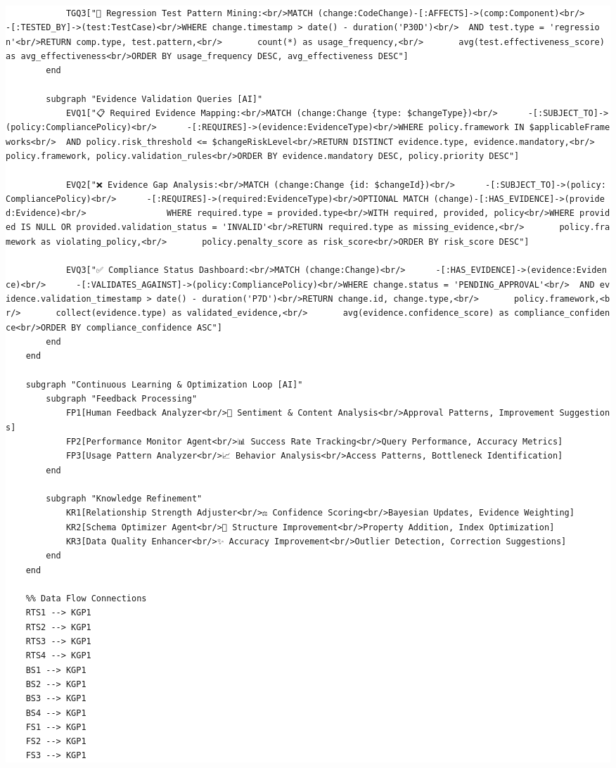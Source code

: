 ```mermaid
            TGQ3["🔄 Regression Test Pattern Mining:<br/>MATCH (change:CodeChange)-[:AFFECTS]->(comp:Component)<br/>      -[:TESTED_BY]->(test:TestCase)<br/>WHERE change.timestamp > date() - duration('P30D')<br/>  AND test.type = 'regression'<br/>RETURN comp.type, test.pattern,<br/>       count(*) as usage_frequency,<br/>       avg(test.effectiveness_score) as avg_effectiveness<br/>ORDER BY usage_frequency DESC, avg_effectiveness DESC"]
        end
        
        subgraph "Evidence Validation Queries [AI]"
            EVQ1["📋 Required Evidence Mapping:<br/>MATCH (change:Change {type: $changeType})<br/>      -[:SUBJECT_TO]->(policy:CompliancePolicy)<br/>      -[:REQUIRES]->(evidence:EvidenceType)<br/>WHERE policy.framework IN $applicableFrameworks<br/>  AND policy.risk_threshold <= $changeRiskLevel<br/>RETURN DISTINCT evidence.type, evidence.mandatory,<br/>       policy.framework, policy.validation_rules<br/>ORDER BY evidence.mandatory DESC, policy.priority DESC"]
            
            EVQ2["❌ Evidence Gap Analysis:<br/>MATCH (change:Change {id: $changeId})<br/>      -[:SUBJECT_TO]->(policy:CompliancePolicy)<br/>      -[:REQUIRES]->(required:EvidenceType)<br/>OPTIONAL MATCH (change)-[:HAS_EVIDENCE]->(provided:Evidence)<br/>                WHERE required.type = provided.type<br/>WITH required, provided, policy<br/>WHERE provided IS NULL OR provided.validation_status = 'INVALID'<br/>RETURN required.type as missing_evidence,<br/>       policy.framework as violating_policy,<br/>       policy.penalty_score as risk_score<br/>ORDER BY risk_score DESC"]
            
            EVQ3["✅ Compliance Status Dashboard:<br/>MATCH (change:Change)<br/>      -[:HAS_EVIDENCE]->(evidence:Evidence)<br/>      -[:VALIDATES_AGAINST]->(policy:CompliancePolicy)<br/>WHERE change.status = 'PENDING_APPROVAL'<br/>  AND evidence.validation_timestamp > date() - duration('P7D')<br/>RETURN change.id, change.type,<br/>       policy.framework,<br/>       collect(evidence.type) as validated_evidence,<br/>       avg(evidence.confidence_score) as compliance_confidence<br/>ORDER BY compliance_confidence ASC"]
        end
    end

    subgraph "Continuous Learning & Optimization Loop [AI]"
        subgraph "Feedback Processing"
            FP1[Human Feedback Analyzer<br/>📝 Sentiment & Content Analysis<br/>Approval Patterns, Improvement Suggestions]
            FP2[Performance Monitor Agent<br/>📊 Success Rate Tracking<br/>Query Performance, Accuracy Metrics]
            FP3[Usage Pattern Analyzer<br/>📈 Behavior Analysis<br/>Access Patterns, Bottleneck Identification]
        end
        
        subgraph "Knowledge Refinement"
            KR1[Relationship Strength Adjuster<br/>⚖️ Confidence Scoring<br/>Bayesian Updates, Evidence Weighting]
            KR2[Schema Optimizer Agent<br/>🎯 Structure Improvement<br/>Property Addition, Index Optimization]
            KR3[Data Quality Enhancer<br/>✨ Accuracy Improvement<br/>Outlier Detection, Correction Suggestions]
        end
    end

    %% Data Flow Connections
    RTS1 --> KGP1
    RTS2 --> KGP1
    RTS3 --> KGP1
    RTS4 --> KGP1
    BS1 --> KGP1
    BS2 --> KGP1
    BS3 --> KGP1
    BS4 --> KGP1
    FS1 --> KGP1
    FS2 --> KGP1
    FS3 --> KGP1

```